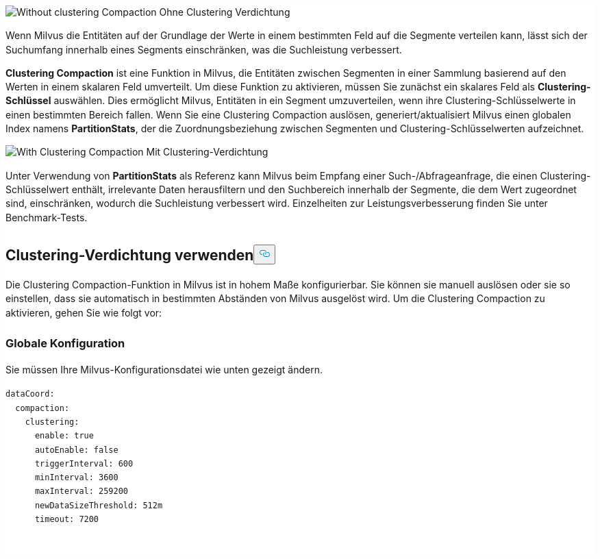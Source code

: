    <span class="img-wrapper"> <img translate="no" src="/docs/v2.4.x/assets/clustering-compaction.png" alt="Without clustering Compaction" class="doc-image" id="without-clustering-compaction" />
   </span> <span class="img-wrapper"> <span>Ohne Clustering Verdichtung</span> </span></p>
<p>Wenn Milvus die Entitäten auf der Grundlage der Werte in einem bestimmten Feld auf die Segmente verteilen kann, lässt sich der Suchumfang innerhalb eines Segments einschränken, was die Suchleistung verbessert.</p>
<p><strong>Clustering Compaction</strong> ist eine Funktion in Milvus, die Entitäten zwischen Segmenten in einer Sammlung basierend auf den Werten in einem skalaren Feld umverteilt. Um diese Funktion zu aktivieren, müssen Sie zunächst ein skalares Feld als <strong>Clustering-Schlüssel</strong> auswählen. Dies ermöglicht Milvus, Entitäten in ein Segment umzuverteilen, wenn ihre Clustering-Schlüsselwerte in einen bestimmten Bereich fallen. Wenn Sie eine Clustering Compaction auslösen, generiert/aktualisiert Milvus einen globalen Index namens <strong>PartitionStats</strong>, der die Zuordnungsbeziehung zwischen Segmenten und Clustering-Schlüsselwerten aufzeichnet.</p>
<p>
  
   <span class="img-wrapper"> <img translate="no" src="/docs/v2.4.x/assets/clustering-compaction-2.png" alt="With Clustering Compaction" class="doc-image" id="with-clustering-compaction" />
   </span> <span class="img-wrapper"> <span>Mit Clustering-Verdichtung</span> </span></p>
<p>Unter Verwendung von <strong>PartitionStats</strong> als Referenz kann Milvus beim Empfang einer Such-/Abfrageanfrage, die einen Clustering-Schlüsselwert enthält, irrelevante Daten herausfiltern und den Suchbereich innerhalb der Segmente, die dem Wert zugeordnet sind, einschränken, wodurch die Suchleistung verbessert wird. Einzelheiten zur Leistungsverbesserung finden Sie unter Benchmark-Tests.</p>
<h2 id="Use-Clustering-Compaction" class="common-anchor-header">Clustering-Verdichtung verwenden<button data-href="#Use-Clustering-Compaction" class="anchor-icon" translate="no">
      <svg translate="no"
        aria-hidden="true"
        focusable="false"
        height="20"
        version="1.1"
        viewBox="0 0 16 16"
        width="16"
      >
        <path
          fill="#0092E4"
          fill-rule="evenodd"
          d="M4 9h1v1H4c-1.5 0-3-1.69-3-3.5S2.55 3 4 3h4c1.45 0 3 1.69 3 3.5 0 1.41-.91 2.72-2 3.25V8.59c.58-.45 1-1.27 1-2.09C10 5.22 8.98 4 8 4H4c-.98 0-2 1.22-2 2.5S3 9 4 9zm9-3h-1v1h1c1 0 2 1.22 2 2.5S13.98 12 13 12H9c-.98 0-2-1.22-2-2.5 0-.83.42-1.64 1-2.09V6.25c-1.09.53-2 1.84-2 3.25C6 11.31 7.55 13 9 13h4c1.45 0 3-1.69 3-3.5S14.5 6 13 6z"
        ></path>
      </svg>
    </button></h2><p>Die Clustering Compaction-Funktion in Milvus ist in hohem Maße konfigurierbar. Sie können sie manuell auslösen oder sie so einstellen, dass sie automatisch in bestimmten Abständen von Milvus ausgelöst wird. Um die Clustering Compaction zu aktivieren, gehen Sie wie folgt vor:</p>
<h3 id="Global-Configuration" class="common-anchor-header">Globale Konfiguration</h3><p>Sie müssen Ihre Milvus-Konfigurationsdatei wie unten gezeigt ändern.</p>
<pre><code translate="no" class="language-yaml">dataCoord:
  compaction:
    clustering:
      <span class="hljs-built_in">enable</span>: <span class="hljs-literal">true</span> 
      autoEnable: <span class="hljs-literal">false</span> 
      triggerInterval: 600 
      minInterval: 3600 
      maxInterval: 259200 
      newDataSizeThreshold: 512m 
      <span class="hljs-built_in">timeout</span>: 7200
     